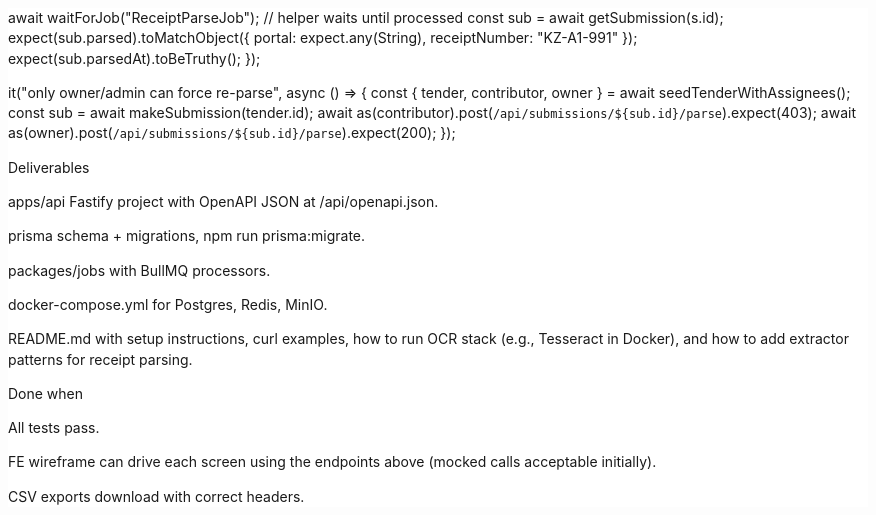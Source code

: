   await waitForJob("ReceiptParseJob"); // helper waits until processed
  const sub = await getSubmission(s.id);
  expect(sub.parsed).toMatchObject({
    portal: expect.any(String),
    receiptNumber: "KZ-A1-991"
  });
  expect(sub.parsedAt).toBeTruthy();
});

it("only owner/admin can force re-parse", async () => {
  const { tender, contributor, owner } = await seedTenderWithAssignees();
  const sub = await makeSubmission(tender.id);
  await as(contributor).post(`/api/submissions/${sub.id}/parse`).expect(403);
  await as(owner).post(`/api/submissions/${sub.id}/parse`).expect(200);
});

Deliverables

apps/api Fastify project with OpenAPI JSON at /api/openapi.json.

prisma schema + migrations, npm run prisma:migrate.

packages/jobs with BullMQ processors.

docker-compose.yml for Postgres, Redis, MinIO.

README.md with setup instructions, curl examples, how to run OCR stack (e.g., Tesseract in Docker), and how to add extractor patterns for receipt parsing.

Done when

All tests pass.

FE wireframe can drive each screen using the endpoints above (mocked calls acceptable initially).

CSV exports download with correct headers.
